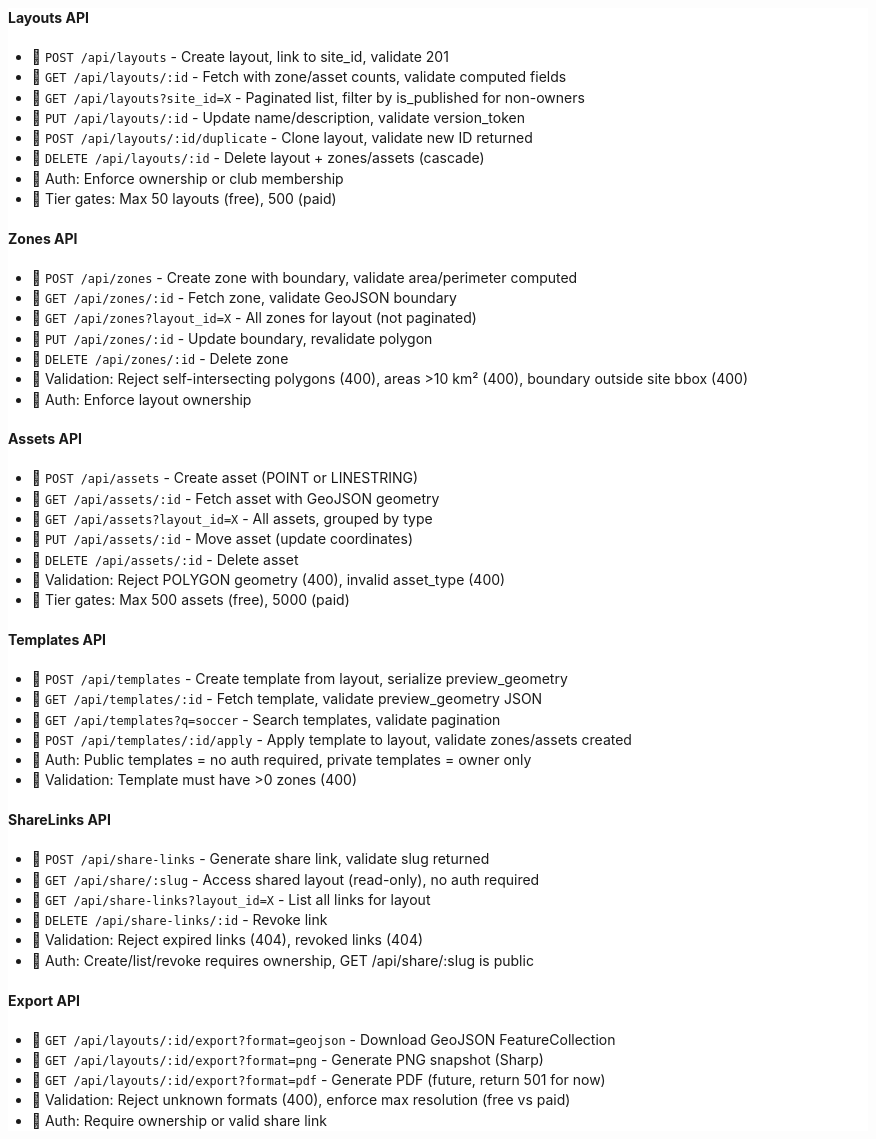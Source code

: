 #### Layouts API
- 🔲 `POST /api/layouts` - Create layout, link to site_id, validate 201
- 🔲 `GET /api/layouts/:id` - Fetch with zone/asset counts, validate computed fields
- 🔲 `GET /api/layouts?site_id=X` - Paginated list, filter by is_published for non-owners
- 🔲 `PUT /api/layouts/:id` - Update name/description, validate version_token
- 🔲 `POST /api/layouts/:id/duplicate` - Clone layout, validate new ID returned
- 🔲 `DELETE /api/layouts/:id` - Delete layout + zones/assets (cascade)
- 🔲 Auth: Enforce ownership or club membership
- 🔲 Tier gates: Max 50 layouts (free), 500 (paid)

#### Zones API
- 🔲 `POST /api/zones` - Create zone with boundary, validate area/perimeter computed
- 🔲 `GET /api/zones/:id` - Fetch zone, validate GeoJSON boundary
- 🔲 `GET /api/zones?layout_id=X` - All zones for layout (not paginated)
- 🔲 `PUT /api/zones/:id` - Update boundary, revalidate polygon
- 🔲 `DELETE /api/zones/:id` - Delete zone
- 🔲 Validation: Reject self-intersecting polygons (400), areas >10 km² (400), boundary outside site bbox (400)
- 🔲 Auth: Enforce layout ownership

#### Assets API
- 🔲 `POST /api/assets` - Create asset (POINT or LINESTRING)
- 🔲 `GET /api/assets/:id` - Fetch asset with GeoJSON geometry
- 🔲 `GET /api/assets?layout_id=X` - All assets, grouped by type
- 🔲 `PUT /api/assets/:id` - Move asset (update coordinates)
- 🔲 `DELETE /api/assets/:id` - Delete asset
- 🔲 Validation: Reject POLYGON geometry (400), invalid asset_type (400)
- 🔲 Tier gates: Max 500 assets (free), 5000 (paid)

#### Templates API
- 🔲 `POST /api/templates` - Create template from layout, serialize preview_geometry
- 🔲 `GET /api/templates/:id` - Fetch template, validate preview_geometry JSON
- 🔲 `GET /api/templates?q=soccer` - Search templates, validate pagination
- 🔲 `POST /api/templates/:id/apply` - Apply template to layout, validate zones/assets created
- 🔲 Auth: Public templates = no auth required, private templates = owner only
- 🔲 Validation: Template must have >0 zones (400)

#### ShareLinks API
- 🔲 `POST /api/share-links` - Generate share link, validate slug returned
- 🔲 `GET /api/share/:slug` - Access shared layout (read-only), no auth required
- 🔲 `GET /api/share-links?layout_id=X` - List all links for layout
- 🔲 `DELETE /api/share-links/:id` - Revoke link
- 🔲 Validation: Reject expired links (404), revoked links (404)
- 🔲 Auth: Create/list/revoke requires ownership, GET /api/share/:slug is public

#### Export API
- 🔲 `GET /api/layouts/:id/export?format=geojson` - Download GeoJSON FeatureCollection
- 🔲 `GET /api/layouts/:id/export?format=png` - Generate PNG snapshot (Sharp)
- 🔲 `GET /api/layouts/:id/export?format=pdf` - Generate PDF (future, return 501 for now)
- 🔲 Validation: Reject unknown formats (400), enforce max resolution (free vs paid)
- 🔲 Auth: Require ownership or valid share link
